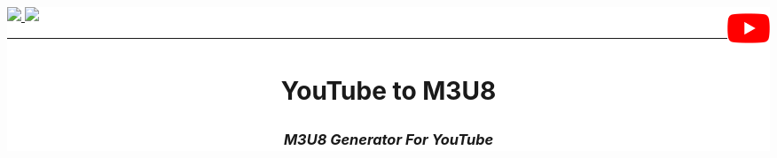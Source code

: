 <a href="https://www.youtube.com"><img align="right" src="youtube-icon.png" width="48px" height="48px"></a>

<a href="https://github.com/ZazerConer/YouTube-to-M3U8/actions/workflows/beinsports-haber.yml">
<img src="https://badgen.net/badge/beIN SPORTS HABER/Status/green?icon=github">
</a>

<a href="https://github.com/ZazerConer/YouTube-to-M3U8/actions/workflows/BernamaTV.yml">
<img src="https://badgen.net/badge/BernamaTV/Status/green?icon=github">
</a>

<br>
<hr>

<h1 align="center">YouTube to M3U8</h1>

<h3 align="center"><i>M3U8 Generator For YouTube</i></h3>
